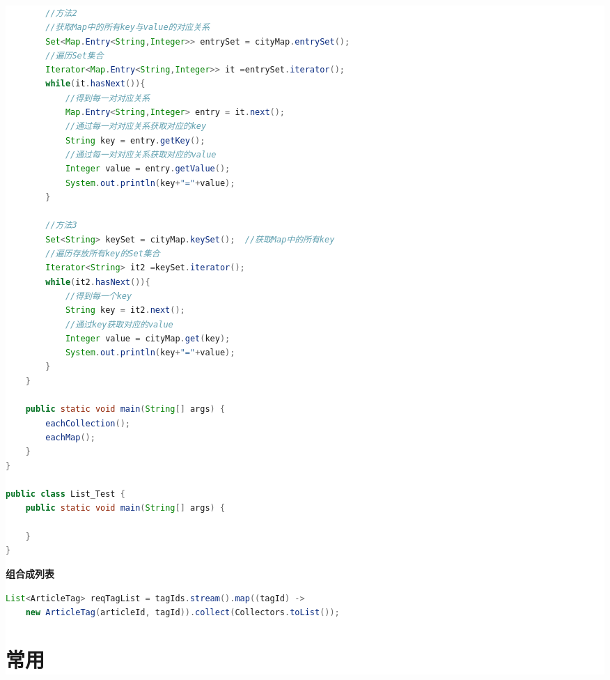 ```java
		//方法2
		//获取Map中的所有key与value的对应关系
		Set<Map.Entry<String,Integer>> entrySet = cityMap.entrySet();
		//遍历Set集合
		Iterator<Map.Entry<String,Integer>> it =entrySet.iterator();
		while(it.hasNext()){
			//得到每一对对应关系
			Map.Entry<String,Integer> entry = it.next();
			//通过每一对对应关系获取对应的key
			String key = entry.getKey();
			//通过每一对对应关系获取对应的value
			Integer value = entry.getValue();
			System.out.println(key+"="+value);
		}

		//方法3
		Set<String> keySet = cityMap.keySet();  //获取Map中的所有key
		//遍历存放所有key的Set集合
		Iterator<String> it2 =keySet.iterator();
		while(it2.hasNext()){
			//得到每一个key
			String key = it2.next();
			//通过key获取对应的value
			Integer value = cityMap.get(key);
			System.out.println(key+"="+value);
		}
	}

	public static void main(String[] args) {
		eachCollection();
		eachMap();
	}
}

public class List_Test {
	public static void main(String[] args) {

	}
}
```



**组合成列表**

```java
List<ArticleTag> reqTagList = tagIds.stream().map((tagId) ->
    new ArticleTag(articleId, tagId)).collect(Collectors.toList());
```



# 常用 
